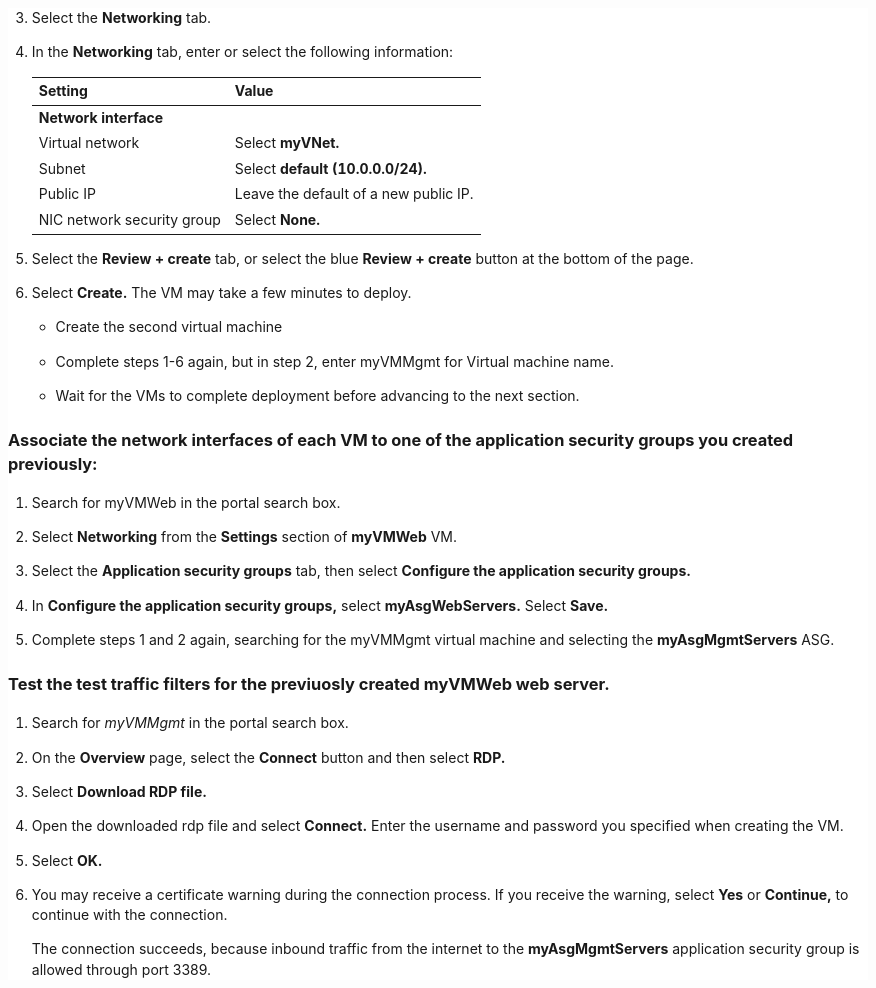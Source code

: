 3. Select the **Networking** tab.

4. In the **Networking** tab, enter or select the following information:

   |Setting|Value|
   |---|---|
   |**Network interface**|
   |Virtual network|Select **myVNet.**|
   |Subnet|Select **default (10.0.0.0/24).**|
   |Public IP|Leave the default of a new public IP.|
   |NIC network security group|Select **None.**|
   
5. Select the **Review + create** tab, or select the blue **Review + create** button at the bottom of the page.

6. Select **Create.** The VM may take a few minutes to deploy.
  
   - Create the second virtual machine

   - Complete steps 1-6 again, but in step 2, enter myVMMgmt for Virtual machine name.

   - Wait for the VMs to complete deployment before advancing to the next section.

### Associate the network interfaces of each VM to one of the application security groups you created previously:

1. Search for myVMWeb in the portal search box.
   
2. Select **Networking** from the **Settings** section of **myVMWeb** VM.

3. Select the **Application security groups** tab, then select **Configure the application security groups.**

4. In **Configure the application security groups,** select **myAsgWebServers.** Select **Save.**

5. Complete steps 1 and 2 again, searching for the myVMMgmt virtual machine and selecting the **myAsgMgmtServers** ASG.

### Test the test traffic filters for the previuosly created myVMWeb web server. 

1. Search for *myVMMgmt* in the portal search box.
   
2. On the **Overview** page, select the **Connect** button and then select **RDP.**

3. Select **Download RDP file.**

4. Open the downloaded rdp file and select **Connect.** Enter the username and password you specified when creating the VM.

5. Select **OK.**

6. You may receive a certificate warning during the connection process. If you receive the warning, select **Yes** or **Continue,** to continue with the connection.

   The connection succeeds, because inbound traffic from the internet to the **myAsgMgmtServers** application security group is allowed through port 3389.
